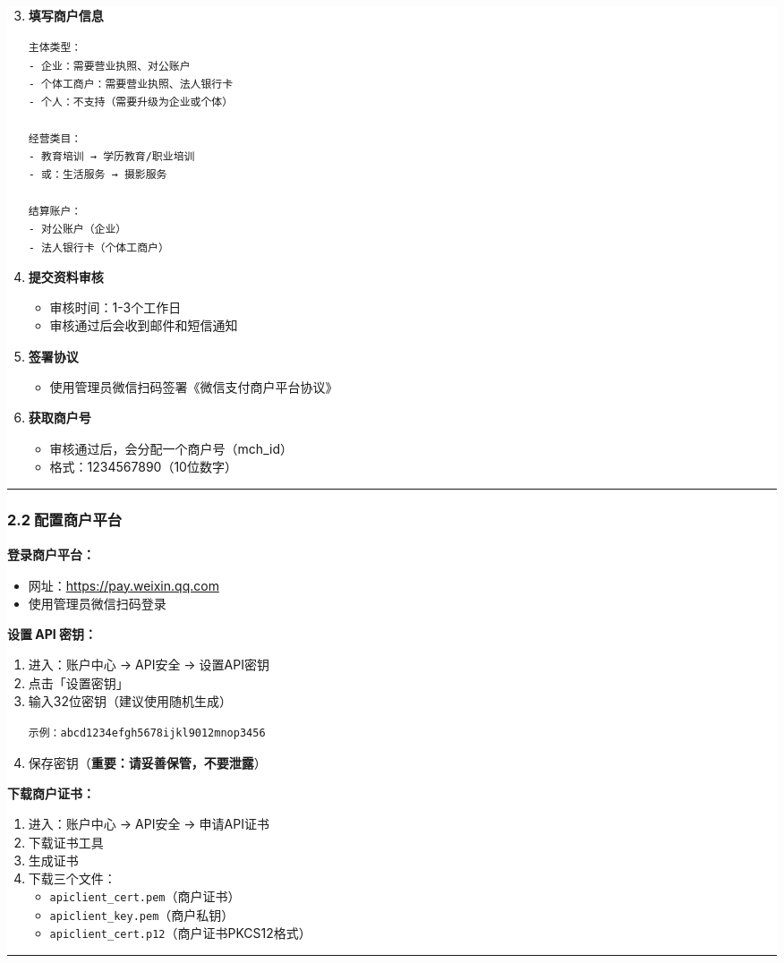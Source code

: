 3. **填写商户信息**
   ```
   主体类型：
   - 企业：需要营业执照、对公账户
   - 个体工商户：需要营业执照、法人银行卡
   - 个人：不支持（需要升级为企业或个体）
   
   经营类目：
   - 教育培训 → 学历教育/职业培训
   - 或：生活服务 → 摄影服务
   
   结算账户：
   - 对公账户（企业）
   - 法人银行卡（个体工商户）
   ```

4. **提交资料审核**
   - 审核时间：1-3个工作日
   - 审核通过后会收到邮件和短信通知

5. **签署协议**
   - 使用管理员微信扫码签署《微信支付商户平台协议》

6. **获取商户号**
   - 审核通过后，会分配一个商户号（mch_id）
   - 格式：1234567890（10位数字）

---

### 2.2 配置商户平台

**登录商户平台：**
- 网址：https://pay.weixin.qq.com
- 使用管理员微信扫码登录

**设置 API 密钥：**

1. 进入：账户中心 → API安全 → 设置API密钥
2. 点击「设置密钥」
3. 输入32位密钥（建议使用随机生成）
   ```
   示例：abcd1234efgh5678ijkl9012mnop3456
   ```
4. 保存密钥（**重要：请妥善保管，不要泄露**）

**下载商户证书：**

1. 进入：账户中心 → API安全 → 申请API证书
2. 下载证书工具
3. 生成证书
4. 下载三个文件：
   - `apiclient_cert.pem`（商户证书）
   - `apiclient_key.pem`（商户私钥）
   - `apiclient_cert.p12`（商户证书PKCS12格式）

---
